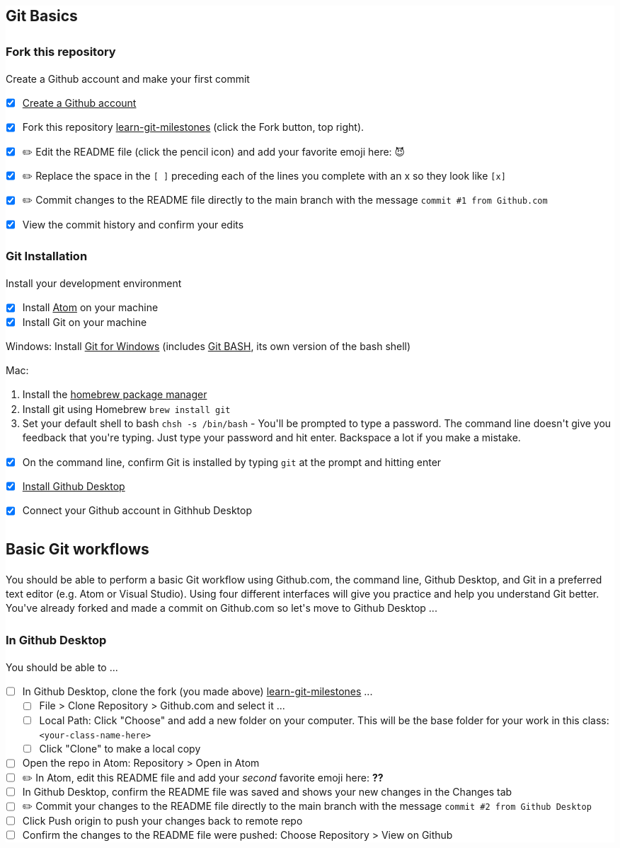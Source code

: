



## Git Basics


### Fork this repository
Create a Github account and make your first commit

- [x] [Create a Github account](https://github.com/join)
- [x] Fork this repository [learn-git-milestones](https://github.com/omundy/learn-git-milestones) (click the Fork button, top right).
- [x] ✏️ Edit the README file (click the pencil icon) and add your favorite emoji here: 😈
- [x] ✏️ Replace the space in the `[ ]` preceding each of the lines you complete with an x so they look like `[x]`
- [x] ✏️ Commit changes to the README file directly to the main branch with the message `commit #1 from Github.com`
- [x] View the commit history and confirm your edits


### Git Installation
Install your development environment

- [x] Install [Atom](https://atom.io/) on your machine
- [x] Install Git on your machine

Windows: Install [Git for Windows](https://gitforwindows.org/) (includes [Git BASH](https://www.atlassian.com/git/tutorials/git-bash), its own version of the bash shell)

Mac:
1. Install the [homebrew package manager](https://brew.sh/)
1. Install git using Homebrew `brew install git`
1. Set your default shell to bash `chsh -s /bin/bash` - You'll be prompted to type a password. The command line doesn't give you feedback that you're typing. Just type your password and hit enter. Backspace a lot if you make a mistake.

- [x] On the command line, confirm Git is installed by typing `git` at the prompt and hitting enter
- [x] [Install Github Desktop](https://desktop.github.com/)
- [x] Connect your Github account in Githhub Desktop




## Basic Git workflows
You should be able to perform a basic Git workflow using Github.com, the command line, Github Desktop, and Git in a preferred text editor (e.g. Atom or Visual Studio). Using four different interfaces will give you practice and help you understand Git better. You've already forked and made a commit on Github.com so let's move to Github Desktop ...


### In Github Desktop
You should be able to ...

- [ ] In Github Desktop, clone the fork (you made above) [learn-git-milestones](https://github.com/omundy/learn-git-milestones) ...
  - [ ] File > Clone Repository > Github.com and select it ...
  - [ ] Local Path: Click "Choose" and add a new folder on your computer. This will be the base folder for your work in this class: `<your-class-name-here>`
  - [ ] Click "Clone" to make a local copy
- [ ] Open the repo in Atom: Repository > Open in Atom  
- [ ] ✏️ In Atom, edit this README file and add your *second* favorite emoji here: **??**
- [ ] In Github Desktop, confirm the README file was saved and shows your new changes in the Changes tab
- [ ] ✏️ Commit your changes to the README file directly to the main branch with the message `commit #2 from Github Desktop`
- [ ] Click Push origin to push your changes back to remote repo  
- [ ] Confirm the changes to the README file were pushed: Choose Repository > View on Github